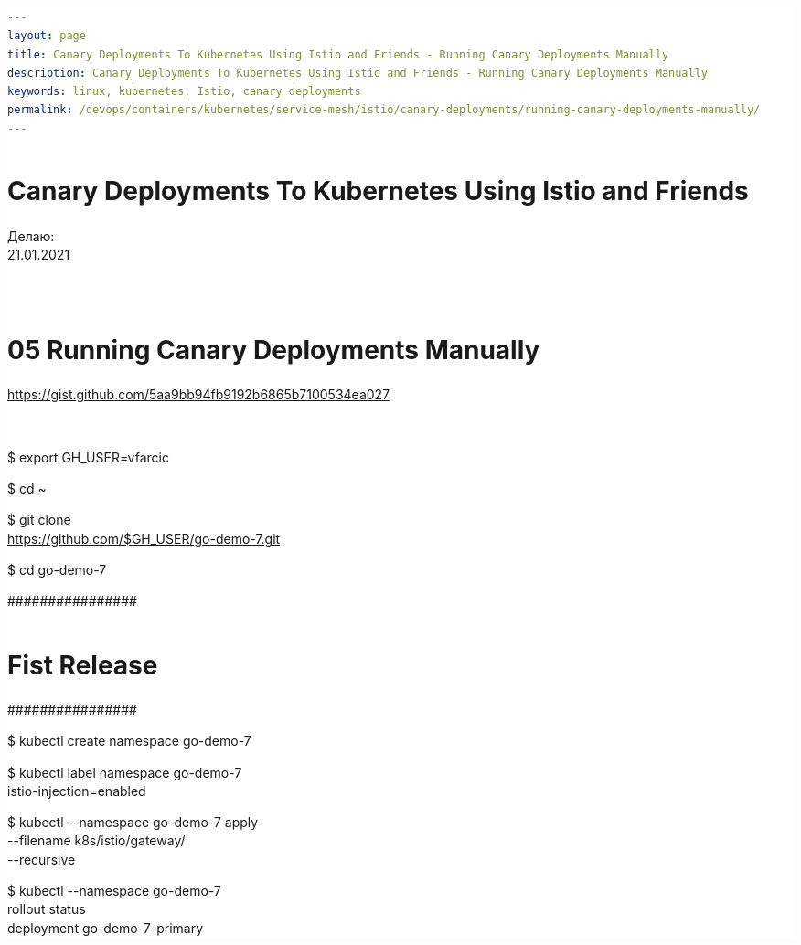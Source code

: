 ```yaml
---
layout: page
title: Canary Deployments To Kubernetes Using Istio and Friends - Running Canary Deployments Manually
description: Canary Deployments To Kubernetes Using Istio and Friends - Running Canary Deployments Manually
keywords: linux, kubernetes, Istio, canary deployments
permalink: /devops/containers/kubernetes/service-mesh/istio/canary-deployments/running-canary-deployments-manually/
---
```


# Canary Deployments To Kubernetes Using Istio and Friends

Делаю:  
21.01.2021

<br/>

# 05 Running Canary Deployments Manually

https://gist.github.com/5aa9bb94fb9192b6865b7100534ea027

<br/>

$ export GH_USER=vfarcic

$ cd ~

$ git clone \
 https://github.com/$GH_USER/go-demo-7.git

$ cd go-demo-7

################

# Fist Release

################

$ kubectl create namespace go-demo-7

$ kubectl label namespace go-demo-7 \
 istio-injection=enabled

$ kubectl --namespace go-demo-7 apply \
 --filename k8s/istio/gateway/ \
 --recursive

$ kubectl --namespace go-demo-7 \
 rollout status \
 deployment go-demo-7-primary
